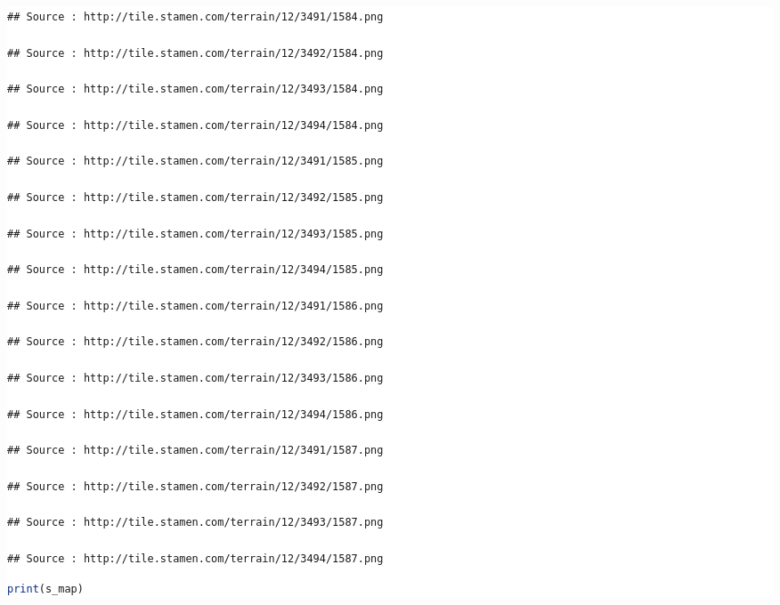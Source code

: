     ## Source : http://tile.stamen.com/terrain/12/3491/1584.png

    ## Source : http://tile.stamen.com/terrain/12/3492/1584.png

    ## Source : http://tile.stamen.com/terrain/12/3493/1584.png

    ## Source : http://tile.stamen.com/terrain/12/3494/1584.png

    ## Source : http://tile.stamen.com/terrain/12/3491/1585.png

    ## Source : http://tile.stamen.com/terrain/12/3492/1585.png

    ## Source : http://tile.stamen.com/terrain/12/3493/1585.png

    ## Source : http://tile.stamen.com/terrain/12/3494/1585.png

    ## Source : http://tile.stamen.com/terrain/12/3491/1586.png

    ## Source : http://tile.stamen.com/terrain/12/3492/1586.png

    ## Source : http://tile.stamen.com/terrain/12/3493/1586.png

    ## Source : http://tile.stamen.com/terrain/12/3494/1586.png

    ## Source : http://tile.stamen.com/terrain/12/3491/1587.png

    ## Source : http://tile.stamen.com/terrain/12/3492/1587.png

    ## Source : http://tile.stamen.com/terrain/12/3493/1587.png

    ## Source : http://tile.stamen.com/terrain/12/3494/1587.png

``` r
print(s_map)
```
